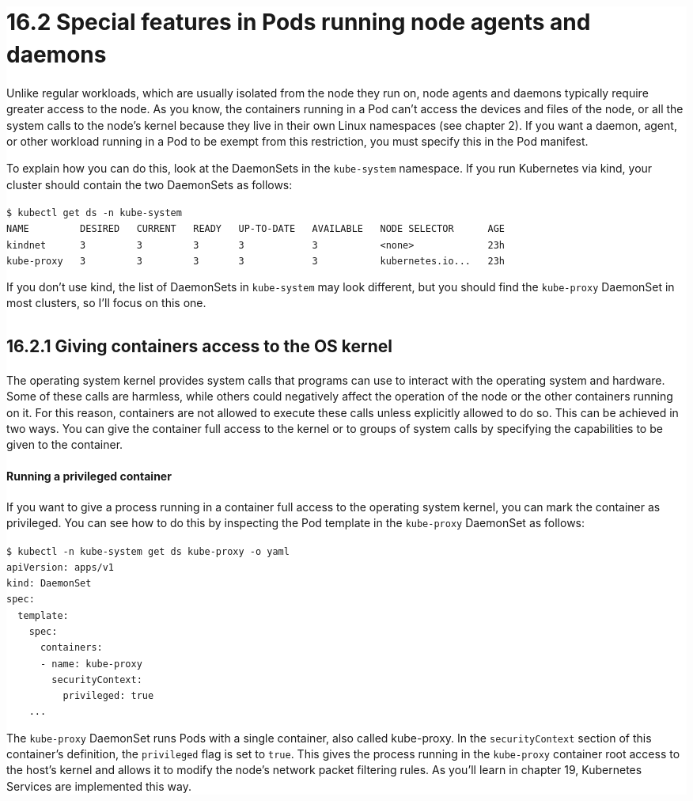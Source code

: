 # 16.2  Special features in Pods running node agents and daemons

Unlike regular workloads, which are usually isolated from the node they run on, node agents and daemons typically require greater access to the node. As you know, the containers running in a Pod can’t access the devices and files of the node, or all the system calls to the node’s kernel because they live in their own Linux namespaces (see chapter 2). If you want a daemon, agent, or other workload running in a Pod to be exempt from this restriction, you must specify this in the Pod manifest.

To explain how you can do this, look at the DaemonSets in the `kube-system` namespace. If you run Kubernetes via kind, your cluster should contain the two DaemonSets as follows:

```shell
$ kubectl get ds -n kube-system
NAME         DESIRED   CURRENT   READY   UP-TO-DATE   AVAILABLE   NODE SELECTOR      AGE
kindnet      3         3         3       3            3           <none>             23h
kube-proxy   3         3         3       3            3           kubernetes.io...   23h
```

If you don’t use kind, the list of DaemonSets in `kube-system` may look different, but you should find the `kube-proxy` DaemonSet in most clusters, so I’ll focus on this one.

## 16.2.1  Giving containers access to the OS kernel

The operating system kernel provides system calls that programs can use to interact with the operating system and hardware. Some of these calls are harmless, while others could negatively affect the operation of the node or the other containers running on it. For this reason, containers are not allowed to execute these calls unless explicitly allowed to do so. This can be achieved in two ways. You can give the container full access to the kernel or to groups of system calls by specifying the capabilities to be given to the container.

#### Running a privileged container

If you want to give a process running in a container full access to the operating system kernel, you can mark the container as privileged. You can see how to do this by inspecting the Pod template in the `kube-proxy` DaemonSet as follows:

```shell
$ kubectl -n kube-system get ds kube-proxy -o yaml
apiVersion: apps/v1
kind: DaemonSet
spec:
  template:
    spec:
      containers:
      - name: kube-proxy
        securityContext:
          privileged: true
    ...
```

The `kube-proxy` DaemonSet runs Pods with a single container, also called kube-proxy. In the `securityContext` section of this container’s definition, the `privileged` flag is set to `true`. This gives the process running in the `kube-proxy` container root access to the host’s kernel and allows it to modify the node’s network packet filtering rules. As you’ll learn in chapter 19, Kubernetes Services are implemented this way.
